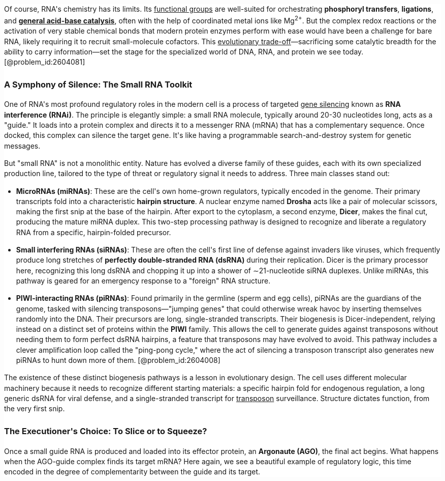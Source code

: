 Of course, RNA's chemistry has its limits. Its [functional groups](@article_id:138985) are well-suited for orchestrating **phosphoryl transfers**, **ligations**, and **[general acid-base catalysis](@article_id:139627)**, often with the help of coordinated metal ions like $\mathrm{Mg}^{2+}$. But the complex redox reactions or the activation of very stable chemical bonds that modern protein enzymes perform with ease would have been a challenge for bare RNA, likely requiring it to recruit small-molecule cofactors. This [evolutionary trade-off](@article_id:154280)—sacrificing some catalytic breadth for the ability to carry information—set the stage for the specialized world of DNA, RNA, and protein we see today. [@problem_id:2604081]

### A Symphony of Silence: The Small RNA Toolkit

One of RNA's most profound regulatory roles in the modern cell is a process of targeted [gene silencing](@article_id:137602) known as **RNA interference (RNAi)**. The principle is elegantly simple: a small RNA molecule, typically around 20-30 nucleotides long, acts as a "guide." It loads into a protein complex and directs it to a messenger RNA (mRNA) that has a complementary sequence. Once docked, this complex can silence the target gene. It's like having a programmable search-and-destroy system for genetic messages.

But "small RNA" is not a monolithic entity. Nature has evolved a diverse family of these guides, each with its own specialized production line, tailored to the type of threat or regulatory signal it needs to address. Three main classes stand out:

*   **MicroRNAs (miRNAs)**: These are the cell's own home-grown regulators, typically encoded in the genome. Their primary transcripts fold into a characteristic **hairpin structure**. A nuclear enzyme named **Drosha** acts like a pair of molecular scissors, making the first snip at the base of the hairpin. After export to the cytoplasm, a second enzyme, **Dicer**, makes the final cut, producing the mature miRNA duplex. This two-step processing pathway is designed to recognize and liberate a regulatory RNA from a specific, hairpin-folded precursor.

*   **Small interfering RNAs (siRNAs)**: These are often the cell's first line of defense against invaders like viruses, which frequently produce long stretches of **perfectly double-stranded RNA (dsRNA)** during their replication. Dicer is the primary processor here, recognizing this long dsRNA and chopping it up into a shower of $\sim$21-nucleotide siRNA duplexes. Unlike miRNAs, this pathway is geared for an emergency response to a "foreign" RNA structure.

*   **PIWI-interacting RNAs (piRNAs)**: Found primarily in the germline (sperm and egg cells), piRNAs are the guardians of the genome, tasked with silencing transposons—"jumping genes" that could otherwise wreak havoc by inserting themselves randomly into the DNA. Their precursors are long, single-stranded transcripts. Their biogenesis is Dicer-independent, relying instead on a distinct set of proteins within the **PIWI** family. This allows the cell to generate guides against transposons without needing them to form perfect dsRNA hairpins, a feature that transposons may have evolved to avoid. This pathway includes a clever amplification loop called the "ping-pong cycle," where the act of silencing a transposon transcript also generates new piRNAs to hunt down more of them. [@problem_id:2604008]

The existence of these distinct biogenesis pathways is a lesson in evolutionary design. The cell uses different molecular machinery because it needs to recognize different starting materials: a specific hairpin fold for endogenous regulation, a long generic dsRNA for viral defense, and a single-stranded transcript for [transposon](@article_id:196558) surveillance. Structure dictates function, from the very first snip.

### The Executioner's Choice: To Slice or to Squeeze?

Once a small guide RNA is produced and loaded into its effector protein, an **Argonaute (AGO)**, the final act begins. What happens when the AGO-guide complex finds its target mRNA? Here again, we see a beautiful example of regulatory logic, this time encoded in the degree of complementarity between the guide and its target.
